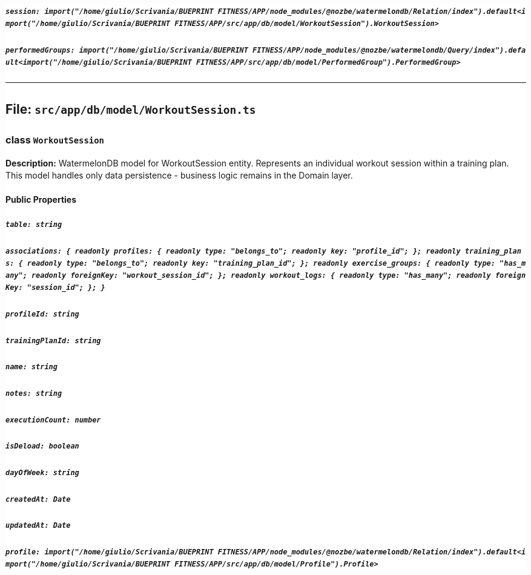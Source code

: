 ##### `session: import("/home/giulio/Scrivania/BUEPRINT FITNESS/APP/node_modules/@nozbe/watermelondb/Relation/index").default<import("/home/giulio/Scrivania/BUEPRINT FITNESS/APP/src/app/db/model/WorkoutSession").WorkoutSession>`

##### `performedGroups: import("/home/giulio/Scrivania/BUEPRINT FITNESS/APP/node_modules/@nozbe/watermelondb/Query/index").default<import("/home/giulio/Scrivania/BUEPRINT FITNESS/APP/src/app/db/model/PerformedGroup").PerformedGroup>`

---

## File: `src/app/db/model/WorkoutSession.ts`

### class `WorkoutSession`

**Description:**
WatermelonDB model for WorkoutSession entity. Represents an individual workout session within a training plan. This model handles only data persistence - business logic remains in the Domain layer.

#### Public Properties

##### `table: string`

##### `associations: { readonly profiles: { readonly type: "belongs_to"; readonly key: "profile_id"; }; readonly training_plans: { readonly type: "belongs_to"; readonly key: "training_plan_id"; }; readonly exercise_groups: { readonly type: "has_many"; readonly foreignKey: "workout_session_id"; }; readonly workout_logs: { readonly type: "has_many"; readonly foreignKey: "session_id"; }; }`

##### `profileId: string`

##### `trainingPlanId: string`

##### `name: string`

##### `notes: string`

##### `executionCount: number`

##### `isDeload: boolean`

##### `dayOfWeek: string`

##### `createdAt: Date`

##### `updatedAt: Date`

##### `profile: import("/home/giulio/Scrivania/BUEPRINT FITNESS/APP/node_modules/@nozbe/watermelondb/Relation/index").default<import("/home/giulio/Scrivania/BUEPRINT FITNESS/APP/src/app/db/model/Profile").Profile>`
